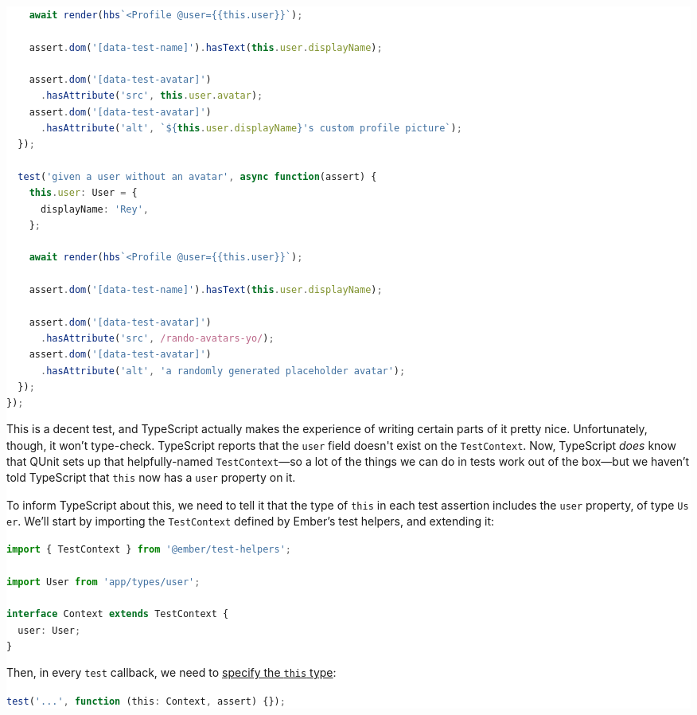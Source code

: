 ```typescript {data-filename="tests/integration/components/profile.ts"}
    await render(hbs`<Profile @user={{this.user}}`);

    assert.dom('[data-test-name]').hasText(this.user.displayName);

    assert.dom('[data-test-avatar]')
      .hasAttribute('src', this.user.avatar);
    assert.dom('[data-test-avatar]')
      .hasAttribute('alt', `${this.user.displayName}'s custom profile picture`);
  });

  test('given a user without an avatar', async function(assert) {
    this.user: User = {
      displayName: 'Rey',
    };

    await render(hbs`<Profile @user={{this.user}}`);

    assert.dom('[data-test-name]').hasText(this.user.displayName);

    assert.dom('[data-test-avatar]')
      .hasAttribute('src', /rando-avatars-yo/);
    assert.dom('[data-test-avatar]')
      .hasAttribute('alt', 'a randomly generated placeholder avatar');
  });
});
```

This is a decent test, and TypeScript actually makes the experience of writing certain parts of it pretty nice. Unfortunately, though, it won’t type-check. TypeScript reports that the `user` field doesn't exist on the `TestContext`. Now, TypeScript _does_ know that QUnit sets up that helpfully-named `TestContext`—so a lot of the things we can do in tests work out of the box—but we haven’t told TypeScript that `this` now has a `user` property on it.

To inform TypeScript about this, we need to tell it that the type of `this` in each test assertion includes the `user` property, of type `User`. We’ll start by importing the `TestContext` defined by Ember’s test helpers, and extending it:

```typescript
import { TestContext } from '@ember/test-helpers';

import User from 'app/types/user';

interface Context extends TestContext {
  user: User;
}
```

Then, in every `test` callback, we need to [specify the `this` type](https://www.typescriptlang.org/docs/handbook/functions.html#this):

```typescript
test('...', function (this: Context, assert) {});
```


[rfc 748]: https://github.com/emberjs/rfcs/pull/748